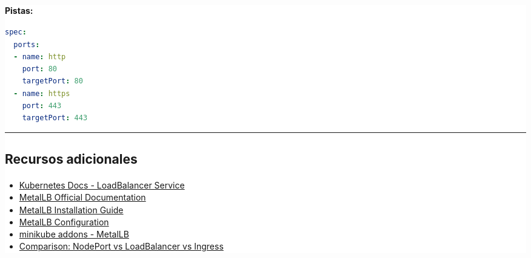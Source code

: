 **Pistas:**
```yaml
spec:
  ports:
  - name: http
    port: 80
    targetPort: 80
  - name: https
    port: 443
    targetPort: 443
```

---

## Recursos adicionales

- [Kubernetes Docs - LoadBalancer Service](https://kubernetes.io/docs/concepts/services-networking/service/#loadbalancer)
- [MetalLB Official Documentation](https://metallb.universe.tf/)
- [MetalLB Installation Guide](https://metallb.universe.tf/installation/)
- [MetalLB Configuration](https://metallb.universe.tf/configuration/)
- [minikube addons - MetalLB](https://minikube.sigs.k8s.io/docs/handbook/addons/metallb/)
- [Comparison: NodePort vs LoadBalancer vs Ingress](https://medium.com/google-cloud/kubernetes-nodeport-vs-loadbalancer-vs-ingress-when-should-i-use-what-922f010849e0)
